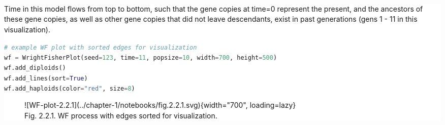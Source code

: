 Time in this model flows from top to bottom, such that the gene copies at 
time=0 represent the present, and the ancestors of these gene copies, 
as well as other gene copies that did not leave descendants, exist in past generations (gens 1 - 11 in this visualization).


```py
# example WF plot with sorted edges for visualization
wf = WrightFisherPlot(seed=123, time=11, popsize=10, width=700, height=500)
wf.add_diploids()
wf.add_lines(sort=True)
wf.add_haploids(color="red", size=8)
```

<figure markdown>
  ![WF-plot-2.2.1](../chapter-1/notebooks/fig.2.2.1.svg){width="700", loading=lazy}
  <figcaption>Fig. 2.2.1. WF process with edges sorted for visualization.</figcaption>
</figure>
